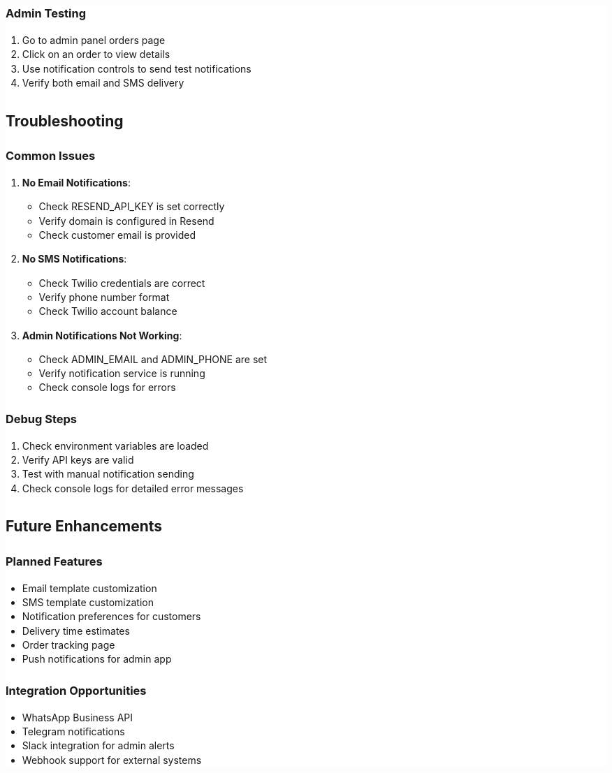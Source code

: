 ### Admin Testing
1. Go to admin panel orders page
2. Click on an order to view details
3. Use notification controls to send test notifications
4. Verify both email and SMS delivery

## Troubleshooting

### Common Issues

1. **No Email Notifications**:
   - Check RESEND_API_KEY is set correctly
   - Verify domain is configured in Resend
   - Check customer email is provided

2. **No SMS Notifications**:
   - Check Twilio credentials are correct
   - Verify phone number format
   - Check Twilio account balance

3. **Admin Notifications Not Working**:
   - Check ADMIN_EMAIL and ADMIN_PHONE are set
   - Verify notification service is running
   - Check console logs for errors

### Debug Steps

1. Check environment variables are loaded
2. Verify API keys are valid
3. Test with manual notification sending
4. Check console logs for detailed error messages

## Future Enhancements

### Planned Features
- Email template customization
- SMS template customization
- Notification preferences for customers
- Delivery time estimates
- Order tracking page
- Push notifications for admin app

### Integration Opportunities
- WhatsApp Business API
- Telegram notifications
- Slack integration for admin alerts
- Webhook support for external systems
